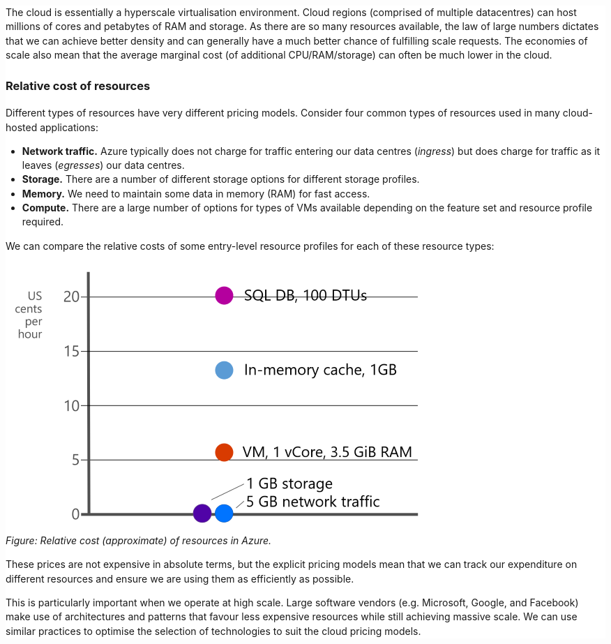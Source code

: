 The cloud is essentially a hyperscale virtualisation environment. Cloud regions (comprised of
multiple datacentres) can host millions of cores and petabytes of RAM and storage. As there are so
many resources available, the law of large numbers dictates that we can achieve better density and
can generally have a much better chance of fulfilling scale requests. The economies of scale also
mean that the average marginal cost (of additional CPU/RAM/storage) can often be much lower in the
cloud.

### Relative cost of resources

Different types of resources have very different pricing models. Consider four common types of
resources used in many cloud-hosted applications:

* **Network traffic.** Azure typically does not charge for traffic entering our data centres
  (_ingress_) but does charge for traffic as it leaves (_egresses_) our data centres.
* **Storage.** There are a number of different storage options for different storage profiles.
* **Memory.** We need to maintain some data in memory (RAM) for fast access.
* **Compute.** There are a large number of options for types of VMs available depending on the
  feature set and resource profile required.

We can compare the relative costs of some entry-level resource profiles for each of these resource
types:

![Relative cost of resources](./images/relative-costs.png)<br/>_Figure: Relative cost (approximate)
of resources in Azure._

These prices are not expensive in absolute terms, but the explicit pricing models mean that we can
track our expenditure on different resources and ensure we are using them as efficiently as
possible.

This is particularly important when we operate at high scale. Large software vendors (e.g.
Microsoft, Google, and Facebook) make use of architectures and patterns that favour less expensive
resources while still achieving massive scale. We can use similar practices to optimise the
selection of technologies to suit the cloud pricing models.
